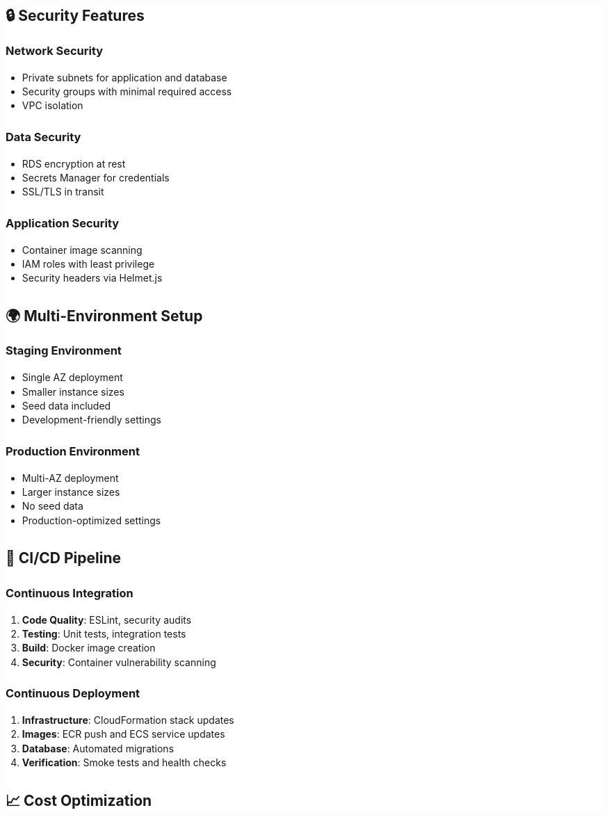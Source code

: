 ## 🔒 Security Features

### Network Security
- Private subnets for application and database
- Security groups with minimal required access
- VPC isolation

### Data Security
- RDS encryption at rest
- Secrets Manager for credentials
- SSL/TLS in transit

### Application Security
- Container image scanning
- IAM roles with least privilege
- Security headers via Helmet.js

## 🌍 Multi-Environment Setup

### Staging Environment
- Single AZ deployment
- Smaller instance sizes
- Seed data included
- Development-friendly settings

### Production Environment
- Multi-AZ deployment
- Larger instance sizes
- No seed data
- Production-optimized settings

## 🔄 CI/CD Pipeline

### Continuous Integration
1. **Code Quality**: ESLint, security audits
2. **Testing**: Unit tests, integration tests
3. **Build**: Docker image creation
4. **Security**: Container vulnerability scanning

### Continuous Deployment
1. **Infrastructure**: CloudFormation stack updates
2. **Images**: ECR push and ECS service updates
3. **Database**: Automated migrations
4. **Verification**: Smoke tests and health checks

## 📈 Cost Optimization
